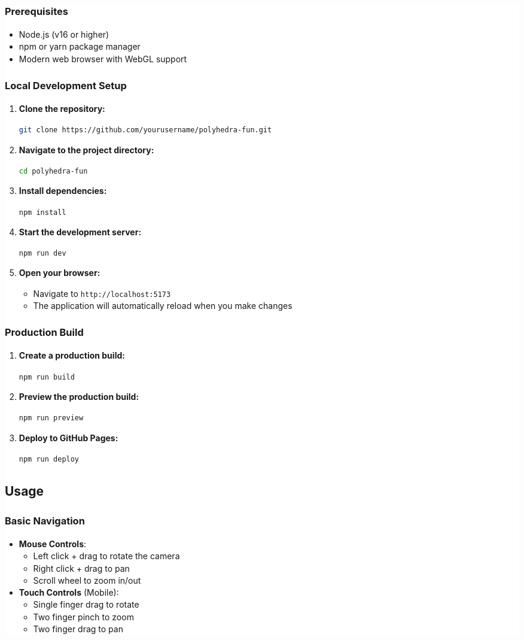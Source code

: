 ### Prerequisites
- Node.js (v16 or higher)
- npm or yarn package manager
- Modern web browser with WebGL support

### Local Development Setup

1. **Clone the repository:**
   ```bash
   git clone https://github.com/yourusername/polyhedra-fun.git
   ```

2. **Navigate to the project directory:**
   ```bash
   cd polyhedra-fun
   ```

3. **Install dependencies:**
   ```bash
   npm install
   ```

4. **Start the development server:**
   ```bash
   npm run dev
   ```

5. **Open your browser:**
   - Navigate to `http://localhost:5173`
   - The application will automatically reload when you make changes

### Production Build

1. **Create a production build:**
   ```bash
   npm run build
   ```

2. **Preview the production build:**
   ```bash
   npm run preview
   ```

3. **Deploy to GitHub Pages:**
   ```bash
   npm run deploy
   ```

## Usage

### Basic Navigation
- **Mouse Controls**: 
  - Left click + drag to rotate the camera
  - Right click + drag to pan
  - Scroll wheel to zoom in/out
- **Touch Controls** (Mobile):
  - Single finger drag to rotate
  - Two finger pinch to zoom
  - Two finger drag to pan
